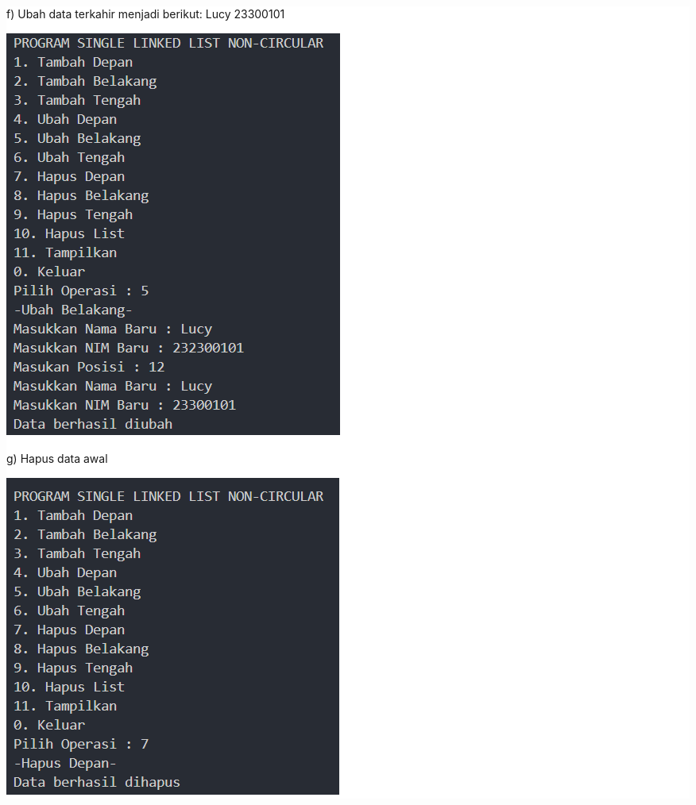 
f) Ubah data terkahir menjadi berikut: Lucy 23300101

![Output f](https://github.com/WildanMaulanaZidan/Struktur_Data_Assignment/blob/main/Praktikum%20Struktur%20Data%20dan%20Algoritme/MODUL%204/GAMBAR%20OUTPUT/Output%20f.png)


g) Hapus data awal

![Output g](https://github.com/WildanMaulanaZidan/Struktur_Data_Assignment/blob/main/Praktikum%20Struktur%20Data%20dan%20Algoritme/MODUL%204/GAMBAR%20OUTPUT/Output%20g.png)
